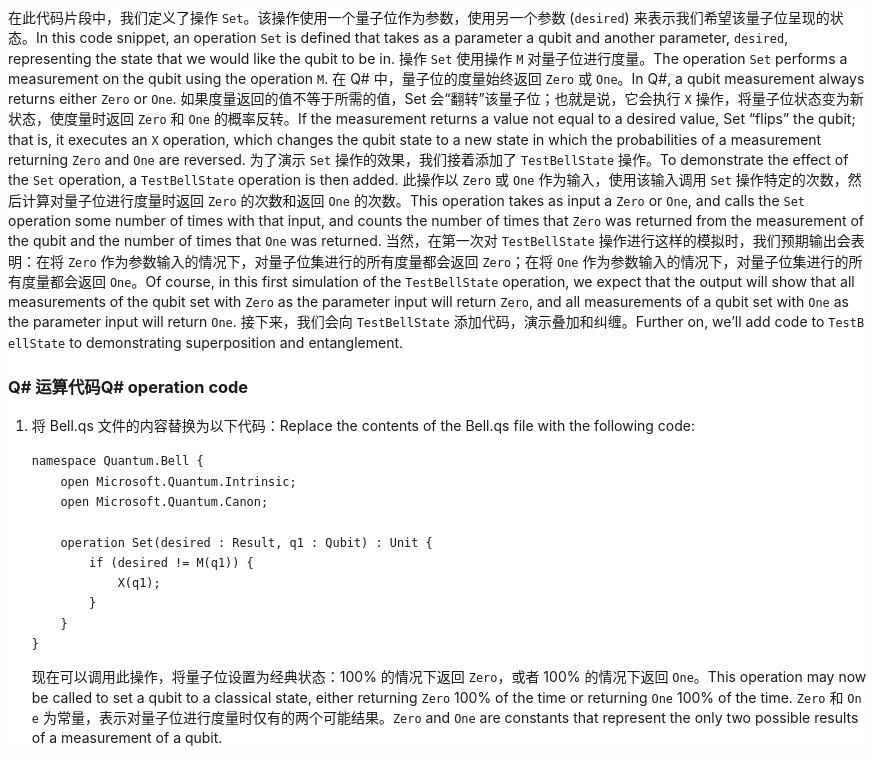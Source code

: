 <span data-ttu-id="d4d66-158">在此代码片段中，我们定义了操作 `Set`。该操作使用一个量子位作为参数，使用另一个参数 (`desired`) 来表示我们希望该量子位呈现的状态。</span><span class="sxs-lookup"><span data-stu-id="d4d66-158">In this code snippet, an operation `Set` is defined that takes as a parameter a qubit and another parameter, `desired`, representing the state that we would like the qubit to be in.</span></span>  <span data-ttu-id="d4d66-159">操作 `Set` 使用操作 `M` 对量子位进行度量。</span><span class="sxs-lookup"><span data-stu-id="d4d66-159">The operation `Set` performs a measurement on the qubit using the operation `M`.</span></span>  <span data-ttu-id="d4d66-160">在 Q# 中，量子位的度量始终返回 `Zero` 或 `One`。</span><span class="sxs-lookup"><span data-stu-id="d4d66-160">In Q#, a qubit measurement always returns either  `Zero` or `One`.</span></span>  <span data-ttu-id="d4d66-161">如果度量返回的值不等于所需的值，Set 会“翻转”该量子位；也就是说，它会执行 `X` 操作，将量子位状态变为新状态，使度量时返回 `Zero` 和 `One` 的概率反转。</span><span class="sxs-lookup"><span data-stu-id="d4d66-161">If the measurement returns a value not equal to a desired value, Set “flips” the qubit; that is, it executes an `X` operation, which changes the qubit state to a new state in which the probabilities of a measurement returning `Zero` and `One` are reversed.</span></span>  <span data-ttu-id="d4d66-162">为了演示 `Set` 操作的效果，我们接着添加了 `TestBellState` 操作。</span><span class="sxs-lookup"><span data-stu-id="d4d66-162">To demonstrate the effect of the `Set` operation, a `TestBellState` operation is then added.</span></span>  <span data-ttu-id="d4d66-163">此操作以 `Zero` 或 `One` 作为输入，使用该输入调用 `Set` 操作特定的次数，然后计算对量子位进行度量时返回 `Zero` 的次数和返回 `One` 的次数。</span><span class="sxs-lookup"><span data-stu-id="d4d66-163">This operation takes as input a `Zero` or `One`, and calls the `Set` operation some number of times with that input, and counts the number of times that `Zero` was returned from the measurement of the qubit and the number of times that `One` was returned.</span></span> <span data-ttu-id="d4d66-164">当然，在第一次对 `TestBellState` 操作进行这样的模拟时，我们预期输出会表明：在将 `Zero` 作为参数输入的情况下，对量子位集进行的所有度量都会返回 `Zero`；在将 `One` 作为参数输入的情况下，对量子位集进行的所有度量都会返回 `One`。</span><span class="sxs-lookup"><span data-stu-id="d4d66-164">Of course, in this first simulation of the `TestBellState` operation, we expect that the output will show that all measurements of the qubit set with `Zero` as the parameter input will return `Zero`, and all measurements of a qubit set with `One` as the parameter input will return `One`.</span></span>  <span data-ttu-id="d4d66-165">接下来，我们会向 `TestBellState` 添加代码，演示叠加和纠缠。</span><span class="sxs-lookup"><span data-stu-id="d4d66-165">Further on, we’ll add code to `TestBellState` to demonstrating superposition and entanglement.</span></span>


### <a name="q-operation-code"></a><span data-ttu-id="d4d66-166">Q# 运算代码</span><span class="sxs-lookup"><span data-stu-id="d4d66-166">Q# operation code</span></span>

1. <span data-ttu-id="d4d66-167">将 Bell.qs 文件的内容替换为以下代码：</span><span class="sxs-lookup"><span data-stu-id="d4d66-167">Replace the contents of the Bell.qs file with the following code:</span></span>

    ```qsharp
    namespace Quantum.Bell {
        open Microsoft.Quantum.Intrinsic;
        open Microsoft.Quantum.Canon;

        operation Set(desired : Result, q1 : Qubit) : Unit {
            if (desired != M(q1)) {
                X(q1);
            }
        }
    }
    ```

    <span data-ttu-id="d4d66-168">现在可以调用此操作，将量子位设置为经典状态：100% 的情况下返回 `Zero`，或者 100% 的情况下返回 `One`。</span><span class="sxs-lookup"><span data-stu-id="d4d66-168">This operation may now be called to set a qubit to a classical state, either returning `Zero` 100% of the time or returning `One` 100% of the time.</span></span>  <span data-ttu-id="d4d66-169">`Zero` 和 `One` 为常量，表示对量子位进行度量时仅有的两个可能结果。</span><span class="sxs-lookup"><span data-stu-id="d4d66-169">`Zero` and `One` are constants that represent the only two possible results of a measurement of a qubit.</span></span>
